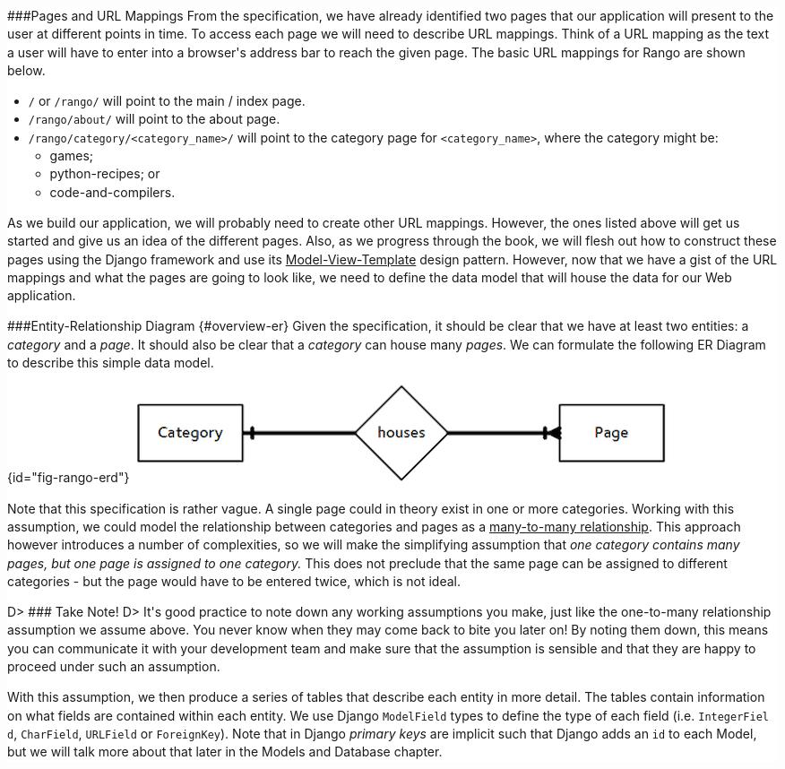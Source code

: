 ###Pages and URL Mappings
From the specification, we have already identified two pages that our application will present to the user at different points in time. To access each page we will need to describe URL mappings. Think of a URL mapping as the text a user will have to enter into a browser's address bar to reach the given page. The basic URL mappings for Rango are shown below.

* ``/`` or ``/rango/`` will point to the main / index page.
* ``/rango/about/`` will point to the about page.
* ``/rango/category/<category_name>/`` will point to the category page for ``<category_name>``, where the category might be:
	* games;
	* python-recipes; or
	* code-and-compilers.

As we build our application, we will probably need to create other URL mappings. However, the ones listed above will get us started and give us an idea of the different pages. Also, as we progress through the book, we will flesh out how to construct these pages using the Django framework and use its [Model-View-Template](https://docs.djangoproject.com/en/1.9/) design pattern. However, now that we have a gist of the URL mappings and what the pages are going to look like, we need to define the data model that will house the data for our Web application.

###Entity-Relationship Diagram {#overview-er}
Given the specification, it should be clear that we have at least two entities: a *category* and a *page*. It should also be clear that a *category* can house many *pages*. We can formulate the following ER Diagram to describe this simple data model.

{id="fig-rango-erd"}
![The Entity Relationship Diagram of Rango's two main entities.](images/rango-erd.png)

Note that this specification is rather vague. A single page could in theory exist in one or more categories. Working with this assumption, we could model the relationship between categories and pages as a [many-to-many relationship](https://en.wikipedia.org/wiki/Many-to-many_(data_model)). This approach however introduces a number of complexities, so we will make the simplifying assumption that *one category contains many pages, but one page is assigned to one category.* This does not preclude that the same page can be assigned to different categories - but the page would have to be entered twice, which is not ideal.

D> ### Take Note!
D> It's good practice to note down any working assumptions you make, just like the one-to-many relationship assumption we assume above. You never know when they may come back to bite you later on! By noting them down, this means you can communicate it with your development team and make sure that the assumption is sensible and that they are happy to proceed under such an assumption.

With this assumption, we then produce a series of tables that describe each entity in more detail. The tables contain information on what fields are contained within each entity.  We use Django `ModelField` types to define the type of each field (i.e. `IntegerField`, `CharField`, `URLField` or `ForeignKey`). Note that in Django *primary keys* are implicit such that Django adds an `id` to each Model, but we will talk more about that later in the Models and Database chapter.
